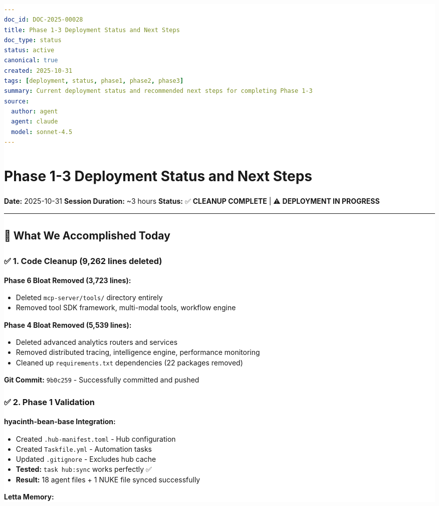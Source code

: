 ```yaml
---
doc_id: DOC-2025-00028
title: Phase 1-3 Deployment Status and Next Steps
doc_type: status
status: active
canonical: true
created: 2025-10-31
tags: [deployment, status, phase1, phase2, phase3]
summary: Current deployment status and recommended next steps for completing Phase 1-3
source:
  author: agent
  agent: claude
  model: sonnet-4.5
---
```


# Phase 1-3 Deployment Status and Next Steps

**Date:** 2025-10-31
**Session Duration:** ~3 hours
**Status:** ✅ **CLEANUP COMPLETE** | ⚠️ **DEPLOYMENT IN PROGRESS**

---

## 🎯 What We Accomplished Today

### ✅ 1. Code Cleanup (9,262 lines deleted)

**Phase 6 Bloat Removed (3,723 lines):**

- Deleted `mcp-server/tools/` directory entirely
- Removed tool SDK framework, multi-modal tools, workflow engine

**Phase 4 Bloat Removed (5,539 lines):**

- Deleted advanced analytics routers and services
- Removed distributed tracing, intelligence engine, performance monitoring
- Cleaned up `requirements.txt` dependencies (22 packages removed)

**Git Commit:** `9b0c259` - Successfully committed and pushed

### ✅ 2. Phase 1 Validation

**hyacinth-bean-base Integration:**

- Created `.hub-manifest.toml` - Hub configuration
- Created `Taskfile.yml` - Automation tasks
- Updated `.gitignore` - Excludes hub cache
- **Tested:** `task hub:sync` works perfectly ✅
- **Result:** 18 agent files + 1 NUKE file synced successfully

**Letta Memory:**
